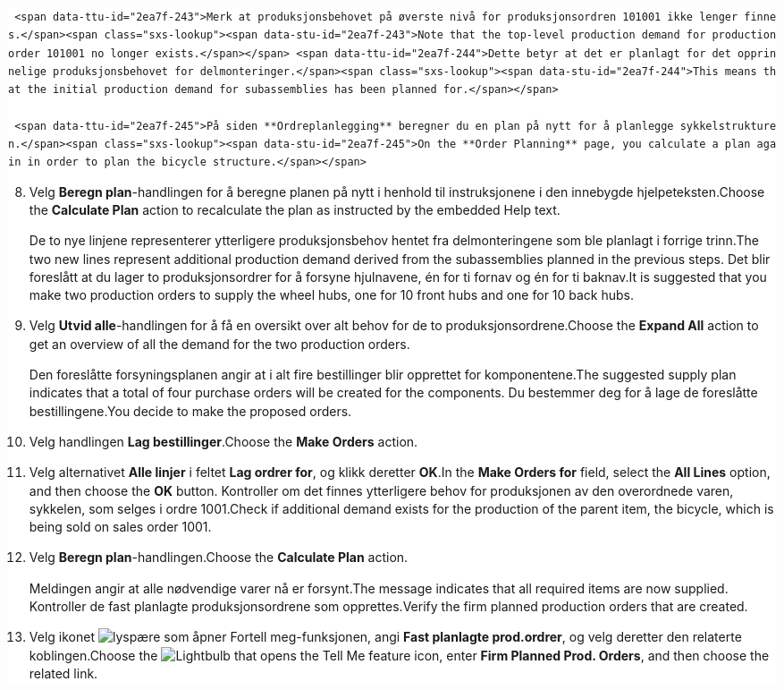      <span data-ttu-id="2ea7f-243">Merk at produksjonsbehovet på øverste nivå for produksjonsordren 101001 ikke lenger finnes.</span><span class="sxs-lookup"><span data-stu-id="2ea7f-243">Note that the top-level production demand for production order 101001 no longer exists.</span></span> <span data-ttu-id="2ea7f-244">Dette betyr at det er planlagt for det opprinnelige produksjonsbehovet for delmonteringer.</span><span class="sxs-lookup"><span data-stu-id="2ea7f-244">This means that the initial production demand for subassemblies has been planned for.</span></span>  

     <span data-ttu-id="2ea7f-245">På siden **Ordreplanlegging** beregner du en plan på nytt for å planlegge sykkelstrukturen.</span><span class="sxs-lookup"><span data-stu-id="2ea7f-245">On the **Order Planning** page, you calculate a plan again in order to plan the bicycle structure.</span></span>  

8.  <span data-ttu-id="2ea7f-246">Velg **Beregn plan**-handlingen for å beregne planen på nytt i henhold til instruksjonene i den innebygde hjelpeteksten.</span><span class="sxs-lookup"><span data-stu-id="2ea7f-246">Choose the **Calculate Plan** action to recalculate the plan as instructed by the embedded Help text.</span></span>  

     <span data-ttu-id="2ea7f-247">De to nye linjene representerer ytterligere produksjonsbehov hentet fra delmonteringene som ble planlagt i forrige trinn.</span><span class="sxs-lookup"><span data-stu-id="2ea7f-247">The two new lines represent additional production demand derived from the subassemblies planned in the previous steps.</span></span> <span data-ttu-id="2ea7f-248">Det blir foreslått at du lager to produksjonsordrer for å forsyne hjulnavene, én for ti fornav og én for ti baknav.</span><span class="sxs-lookup"><span data-stu-id="2ea7f-248">It is suggested that you make two production orders to supply the wheel hubs, one for 10 front hubs and one for 10 back hubs.</span></span>  

9. <span data-ttu-id="2ea7f-249">Velg **Utvid alle**-handlingen for å få en oversikt over alt behov for de to produksjonsordrene.</span><span class="sxs-lookup"><span data-stu-id="2ea7f-249">Choose the **Expand All** action to get an overview of all the demand for the two production orders.</span></span>  

     <span data-ttu-id="2ea7f-250">Den foreslåtte forsyningsplanen angir at i alt fire bestillinger blir opprettet for komponentene.</span><span class="sxs-lookup"><span data-stu-id="2ea7f-250">The suggested supply plan indicates that a total of four purchase orders will be created for the components.</span></span> <span data-ttu-id="2ea7f-251">Du bestemmer deg for å lage de foreslåtte bestillingene.</span><span class="sxs-lookup"><span data-stu-id="2ea7f-251">You decide to make the proposed orders.</span></span>  

10. <span data-ttu-id="2ea7f-252">Velg handlingen **Lag bestillinger**.</span><span class="sxs-lookup"><span data-stu-id="2ea7f-252">Choose the **Make Orders** action.</span></span>  
11. <span data-ttu-id="2ea7f-253">Velg alternativet **Alle linjer** i feltet **Lag ordrer for**, og klikk deretter **OK**.</span><span class="sxs-lookup"><span data-stu-id="2ea7f-253">In the **Make Orders for** field, select the **All Lines** option, and then choose the **OK** button.</span></span> <span data-ttu-id="2ea7f-254">Kontroller om det finnes ytterligere behov for produksjonen av den overordnede varen, sykkelen, som selges i ordre 1001.</span><span class="sxs-lookup"><span data-stu-id="2ea7f-254">Check if additional demand exists for the production of the parent item, the bicycle, which is being sold on sales order 1001.</span></span>  
12. <span data-ttu-id="2ea7f-255">Velg **Beregn plan**-handlingen.</span><span class="sxs-lookup"><span data-stu-id="2ea7f-255">Choose the **Calculate Plan** action.</span></span>  

     <span data-ttu-id="2ea7f-256">Meldingen angir at alle nødvendige varer nå er forsynt.</span><span class="sxs-lookup"><span data-stu-id="2ea7f-256">The message indicates that all required items are now supplied.</span></span> <span data-ttu-id="2ea7f-257">Kontroller de fast planlagte produksjonsordrene som opprettes.</span><span class="sxs-lookup"><span data-stu-id="2ea7f-257">Verify the firm planned production orders that are created.</span></span>  

13. <span data-ttu-id="2ea7f-258">Velg ikonet ![lyspære som åpner Fortell meg-funksjonen](media/ui-search/search_small.png "Fortell hva du vil gjøre"), angi **Fast planlagte prod.ordrer**, og velg deretter den relaterte koblingen.</span><span class="sxs-lookup"><span data-stu-id="2ea7f-258">Choose the ![Lightbulb that opens the Tell Me feature](media/ui-search/search_small.png "Tell me what you want to do") icon, enter **Firm Planned Prod. Orders**, and then choose the related link.</span></span>  
